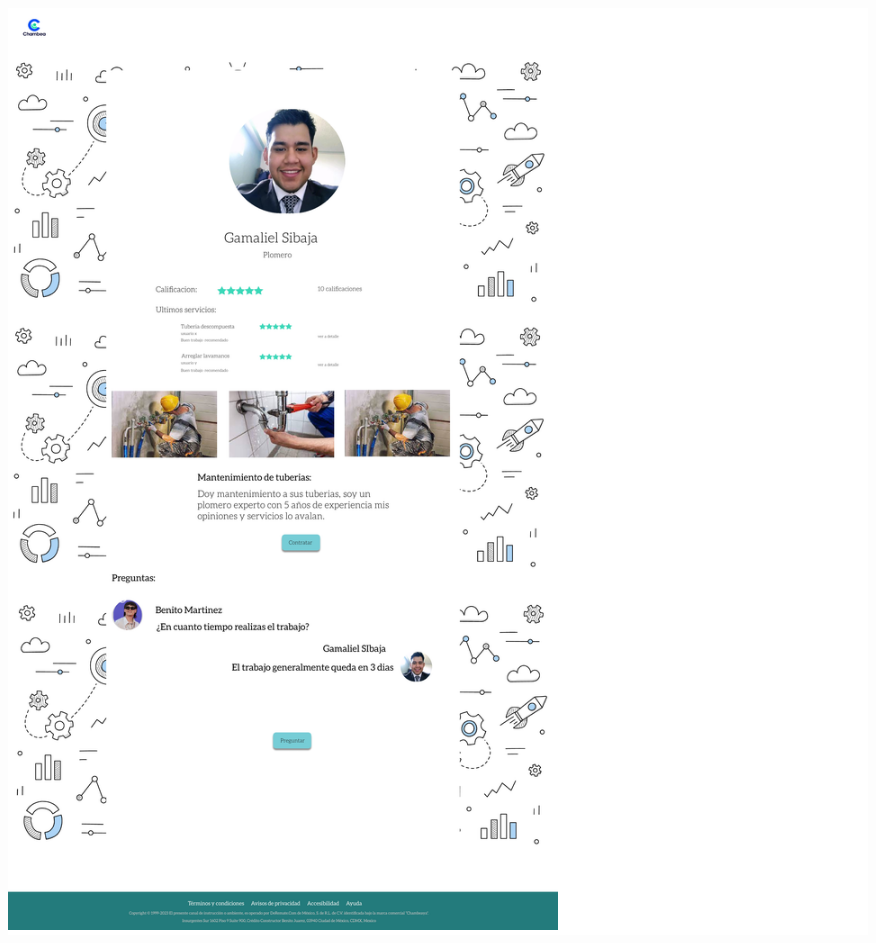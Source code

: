   <img src="https://github.com/gsibajai/VistaChambeaya/blob/main/Imagenes/preguntas.jpg" width="550px"/>
</p>
